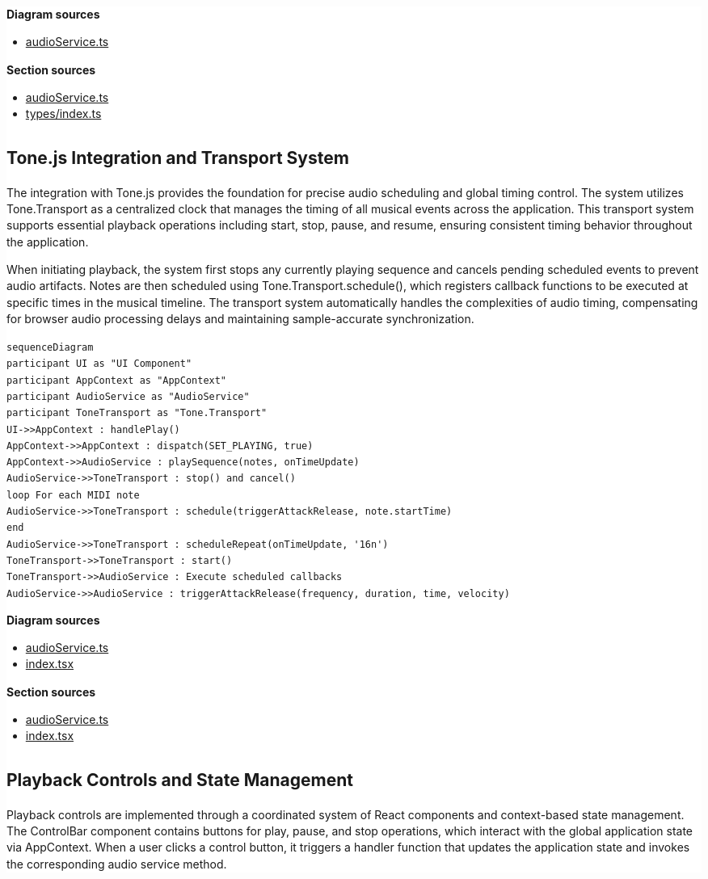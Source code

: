 **Diagram sources**
- [audioService.ts](file://src/services/audioService.ts#L15-L25)

**Section sources**
- [audioService.ts](file://src/services/audioService.ts#L15-L25)
- [types/index.ts](file://src/types/index.ts#L1-L10)

## Tone.js Integration and Transport System

The integration with Tone.js provides the foundation for precise audio scheduling and global timing control. The system utilizes Tone.Transport as a centralized clock that manages the timing of all musical events across the application. This transport system supports essential playback operations including start, stop, pause, and resume, ensuring consistent timing behavior throughout the application.

When initiating playback, the system first stops any currently playing sequence and cancels pending scheduled events to prevent audio artifacts. Notes are then scheduled using Tone.Transport.schedule(), which registers callback functions to be executed at specific times in the musical timeline. The transport system automatically handles the complexities of audio timing, compensating for browser audio processing delays and maintaining sample-accurate synchronization.

```mermaid
sequenceDiagram
participant UI as "UI Component"
participant AppContext as "AppContext"
participant AudioService as "AudioService"
participant ToneTransport as "Tone.Transport"
UI->>AppContext : handlePlay()
AppContext->>AppContext : dispatch(SET_PLAYING, true)
AppContext->>AudioService : playSequence(notes, onTimeUpdate)
AudioService->>ToneTransport : stop() and cancel()
loop For each MIDI note
AudioService->>ToneTransport : schedule(triggerAttackRelease, note.startTime)
end
AudioService->>ToneTransport : scheduleRepeat(onTimeUpdate, '16n')
ToneTransport->>ToneTransport : start()
ToneTransport->>AudioService : Execute scheduled callbacks
AudioService->>AudioService : triggerAttackRelease(frequency, duration, time, velocity)
```

**Diagram sources**
- [audioService.ts](file://src/services/audioService.ts#L48-L110)
- [index.tsx](file://src/pages/index.tsx#L118-L128)

**Section sources**
- [audioService.ts](file://src/services/audioService.ts#L48-L110)
- [index.tsx](file://src/pages/index.tsx#L118-L128)

## Playback Controls and State Management

Playback controls are implemented through a coordinated system of React components and context-based state management. The ControlBar component contains buttons for play, pause, and stop operations, which interact with the global application state via AppContext. When a user clicks a control button, it triggers a handler function that updates the application state and invokes the corresponding audio service method.
